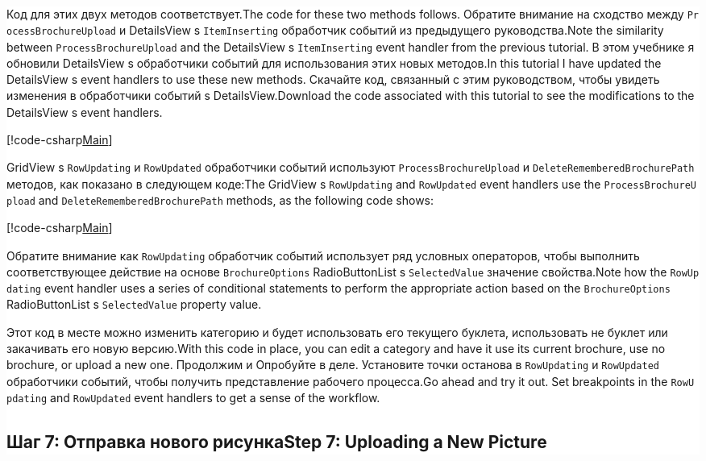 <span data-ttu-id="b052a-311">Код для этих двух методов соответствует.</span><span class="sxs-lookup"><span data-stu-id="b052a-311">The code for these two methods follows.</span></span> <span data-ttu-id="b052a-312">Обратите внимание на сходство между `ProcessBrochureUpload` и DetailsView s `ItemInserting` обработчик событий из предыдущего руководства.</span><span class="sxs-lookup"><span data-stu-id="b052a-312">Note the similarity between `ProcessBrochureUpload` and the DetailsView s `ItemInserting` event handler from the previous tutorial.</span></span> <span data-ttu-id="b052a-313">В этом учебнике я обновили DetailsView s обработчики событий для использования этих новых методов.</span><span class="sxs-lookup"><span data-stu-id="b052a-313">In this tutorial I have updated the DetailsView s event handlers to use these new methods.</span></span> <span data-ttu-id="b052a-314">Скачайте код, связанный с этим руководством, чтобы увидеть изменения в обработчики событий s DetailsView.</span><span class="sxs-lookup"><span data-stu-id="b052a-314">Download the code associated with this tutorial to see the modifications to the DetailsView s event handlers.</span></span>


[!code-csharp[Main](updating-and-deleting-existing-binary-data-cs/samples/sample8.cs)]

<span data-ttu-id="b052a-315">GridView s `RowUpdating` и `RowUpdated` обработчики событий используют `ProcessBrochureUpload` и `DeleteRememberedBrochurePath` методов, как показано в следующем коде:</span><span class="sxs-lookup"><span data-stu-id="b052a-315">The GridView s `RowUpdating` and `RowUpdated` event handlers use the `ProcessBrochureUpload` and `DeleteRememberedBrochurePath` methods, as the following code shows:</span></span>


[!code-csharp[Main](updating-and-deleting-existing-binary-data-cs/samples/sample9.cs)]

<span data-ttu-id="b052a-316">Обратите внимание как `RowUpdating` обработчик событий использует ряд условных операторов, чтобы выполнить соответствующее действие на основе `BrochureOptions` RadioButtonList s `SelectedValue` значение свойства.</span><span class="sxs-lookup"><span data-stu-id="b052a-316">Note how the `RowUpdating` event handler uses a series of conditional statements to perform the appropriate action based on the `BrochureOptions` RadioButtonList s `SelectedValue` property value.</span></span>

<span data-ttu-id="b052a-317">Этот код в месте можно изменить категорию и будет использовать его текущего буклета, использовать не буклет или закачивать его новую версию.</span><span class="sxs-lookup"><span data-stu-id="b052a-317">With this code in place, you can edit a category and have it use its current brochure, use no brochure, or upload a new one.</span></span> <span data-ttu-id="b052a-318">Продолжим и Опробуйте в деле. Установите точки останова в `RowUpdating` и `RowUpdated` обработчики событий, чтобы получить представление рабочего процесса.</span><span class="sxs-lookup"><span data-stu-id="b052a-318">Go ahead and try it out. Set breakpoints in the `RowUpdating` and `RowUpdated` event handlers to get a sense of the workflow.</span></span>

## <a name="step-7-uploading-a-new-picture"></a><span data-ttu-id="b052a-319">Шаг 7: Отправка нового рисунка</span><span class="sxs-lookup"><span data-stu-id="b052a-319">Step 7: Uploading a New Picture</span></span>
